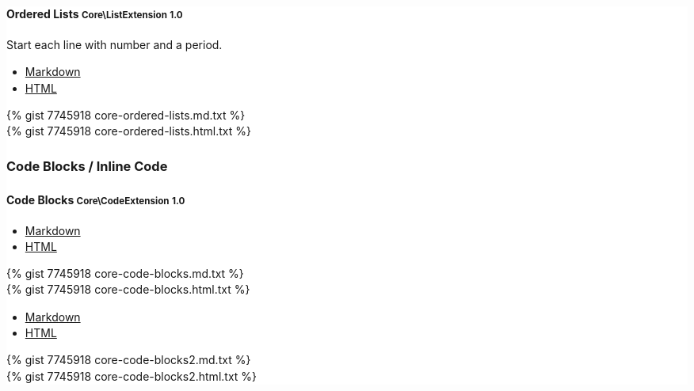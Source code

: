 <div class="panel">
<h4 class="panel-heading">
    Ordered Lists
    <small class="label label-info pull-right">Core\ListExtension</small> <small class="label label-info pull-right">1.0</small>
</h4>

<div class="panel-body">
  <p>Start each line with number and a period.</p>

  <ul class="nav nav-tabs">
    <li class="active"><a href="#ol-md" data-toggle="tab">Markdown</a></li>
    <li><a href="#ol-html" data-toggle="tab">HTML</a></li>
  </ul>

  <div class="tab-content" style="margin-top:10px;">
    <div class="tab-pane active" id="ol-md">
      {% gist 7745918 core-ordered-lists.md.txt %}
    </div>
    <div class="tab-pane" id="ol-html">
      {% gist 7745918 core-ordered-lists.html.txt %}
    </div>
  </div>
</div>
</div>

<h3 id="core-code">Code Blocks / Inline Code</h3>

<div class="panel">
<h4 class="panel-heading">
    Code Blocks
    <small class="label label-info pull-right">Core\CodeExtension</small> <small class="label label-info pull-right">1.0</small>
</h4>

<div class="panel-body">
  <p></p>

  <ul class="nav nav-tabs">
    <li class="active"><a href="#codeblocks-md" data-toggle="tab">Markdown</a></li>
    <li><a href="#codeblocks-html" data-toggle="tab">HTML</a></li>
  </ul>
  <div class="tab-content" style="margin-top:10px;">
    <div class="tab-pane active" id="codeblocks-md">
      {% gist 7745918 core-code-blocks.md.txt %}
    </div>
    <div class="tab-pane" id="codeblocks-html">
      {% gist 7745918 core-code-blocks.html.txt %}
    </div>
  </div>

  <p></p>

  <ul class="nav nav-tabs">
    <li class="active"><a href="#codeblocks2-md" data-toggle="tab">Markdown</a></li>
    <li><a href="#codeblocks2-html" data-toggle="tab">HTML</a></li>
  </ul>
  <div class="tab-content" style="margin-top:10px;">
      <div class="tab-pane active" id="codeblocks2-md">
        {% gist 7745918 core-code-blocks2.md.txt %}
      </div>
      <div class="tab-pane" id="codeblocks2-html">
        {% gist 7745918 core-code-blocks2.html.txt %}
      </div>
    </div>
</div>
</div>
